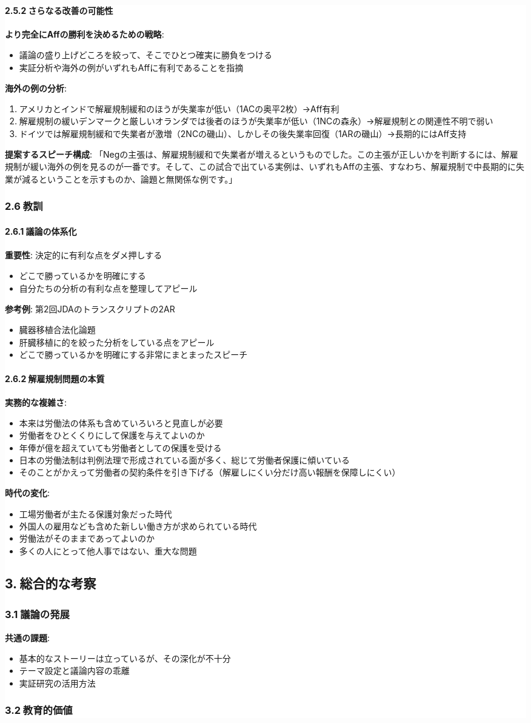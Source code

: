 #### 2.5.2 さらなる改善の可能性

**より完全にAffの勝利を決めるための戦略**:
- 議論の盛り上げどころを絞って、そこでひとつ確実に勝負をつける
- 実証分析や海外の例がいずれもAffに有利であることを指摘

**海外の例の分析**:
1. アメリカとインドで解雇規制緩和のほうが失業率が低い（1ACの奥平2枚）→Aff有利
2. 解雇規制の緩いデンマークと厳しいオランダでは後者のほうが失業率が低い（1NCの森永）→解雇規制との関連性不明で弱い
3. ドイツでは解雇規制緩和で失業者が激増（2NCの磯山）、しかしその後失業率回復（1ARの磯山）→長期的にはAff支持

**提案するスピーチ構成**:
「Negの主張は、解雇規制緩和で失業者が増えるというものでした。この主張が正しいかを判断するには、解雇規制が緩い海外の例を見るのが一番です。そして、この試合で出ている実例は、いずれもAffの主張、すなわち、解雇規制で中長期的に失業が減るということを示すものか、論題と無関係な例です。」

### 2.6 教訓

#### 2.6.1 議論の体系化

**重要性**: 決定的に有利な点をダメ押しする
- どこで勝っているかを明確にする
- 自分たちの分析の有利な点を整理してアピール

**参考例**: 第2回JDAのトランスクリプトの2AR
- 臓器移植合法化論題
- 肝臓移植に的を絞った分析をしている点をアピール
- どこで勝っているかを明確にする非常にまとまったスピーチ

#### 2.6.2 解雇規制問題の本質

**実務的な複雑さ**:
- 本来は労働法の体系も含めていろいろと見直しが必要
- 労働者をひとくくりにして保護を与えてよいのか
- 年俸が億を超えていても労働者としての保護を受ける
- 日本の労働法制は判例法理で形成されている面が多く、総じて労働者保護に傾いている
- そのことがかえって労働者の契約条件を引き下げる（解雇しにくい分だけ高い報酬を保障しにくい）

**時代の変化**:
- 工場労働者が主たる保護対象だった時代
- 外国人の雇用なども含めた新しい働き方が求められている時代
- 労働法がそのままであってよいのか
- 多くの人にとって他人事ではない、重大な問題

## 3. 総合的な考察

### 3.1 議論の発展

**共通の課題**:
- 基本的なストーリーは立っているが、その深化が不十分
- テーマ設定と議論内容の乖離
- 実証研究の活用方法

### 3.2 教育的価値
